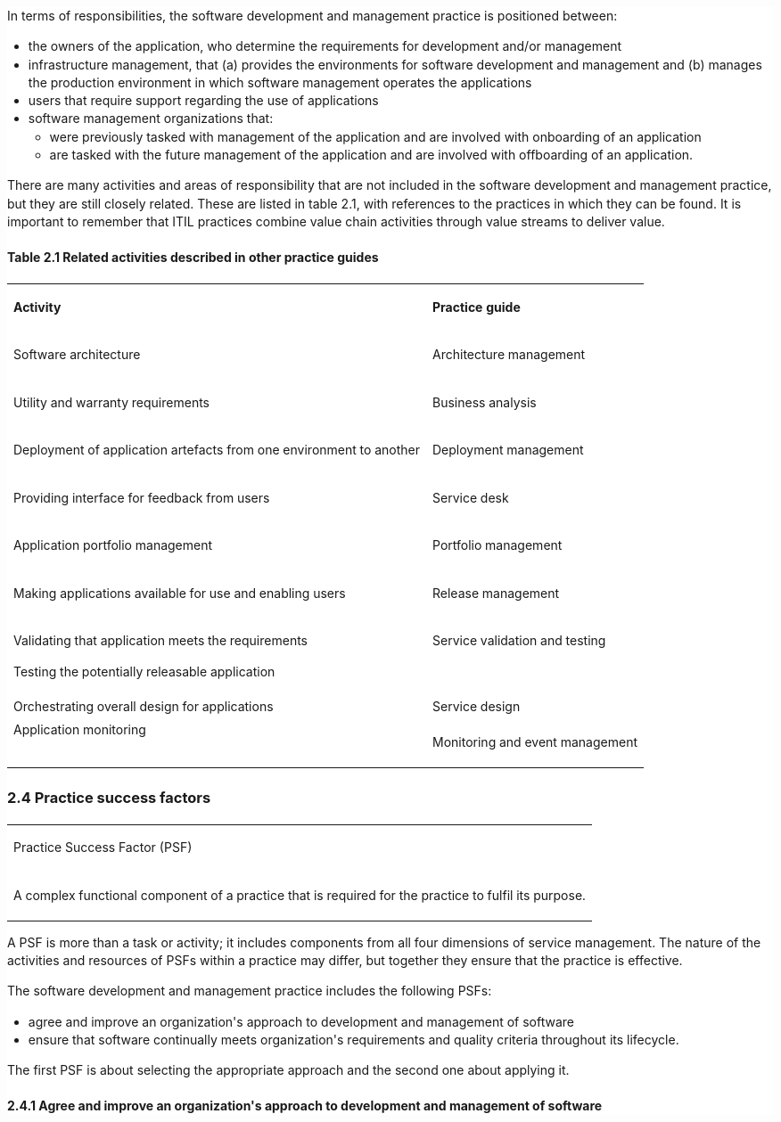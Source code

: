 In terms of responsibilities, the software development and management practice is positioned between:

*   the owners of the application, who determine the requirements for development and/or management
*   infrastructure management, that (a) provides the environments for software development and management and (b) manages the production environment in which software management operates the applications
*   users that require support regarding the use of applications
*   software management organizations that:
    *   were previously tasked with management of the application and are involved with onboarding of an application
    *   are tasked with the future management of the application and are involved with offboarding of an application.

There are many activities and areas of responsibility that are not included in the software development and management practice, but they are still closely related. These are listed in table 2.1, with references to the practices in which they can be found. It is important to remember that ITIL practices combine value chain activities through value streams to deliver value.

#### Table 2.1 Related activities described in other practice guides

<table><tbody><tr><td><p><strong>Activity</strong></p></td><td><p><strong>Practice guide</strong></p></td></tr><tr><td><p>Software architecture</p></td><td><p>Architecture management</p></td></tr><tr><td><p>Utility and warranty requirements</p></td><td><p>Business analysis</p></td></tr><tr><td><p>Deployment of application artefacts from one environment to another</p></td><td><p>Deployment management</p></td></tr><tr><td><p>Providing interface for feedback from users</p></td><td><p>Service desk</p></td></tr><tr><td><p>Application portfolio management</p></td><td><p>Portfolio management</p></td></tr><tr><td><p>Making applications available for use and enabling users</p></td><td><p>Release management</p></td></tr><tr><td><p>Validating that application meets the requirements</p><p>Testing the potentially releasable application</p></td><td><p>Service validation and testing</p></td></tr><tr><td>Orchestrating overall design for applications&nbsp;</td><td>Service design&nbsp;</td></tr><tr><td>Application monitoring&nbsp;</td><td><p>Monitoring and event management</p></td></tr></tbody></table>

### 2.4 Practice success factors

<table><tbody><tr><td><p>Practice Success Factor (PSF)</p></td></tr><tr><td><p>A complex functional component of a practice that is required for the practice to fulfil its purpose.</p></td></tr></tbody></table>

A PSF is more than a task or activity; it includes components from all four dimensions of service management. The nature of the activities and resources of PSFs within a practice may differ, but together they ensure that the practice is effective.

The software development and management practice includes the following PSFs:

*   agree and improve an organization's approach to development and management of software
*   ensure that software continually meets organization's requirements and quality criteria throughout its lifecycle.

The first PSF is about selecting the appropriate approach and the second one about applying it.

#### 2.4.1 Agree and improve an organization's approach to development and management of software
